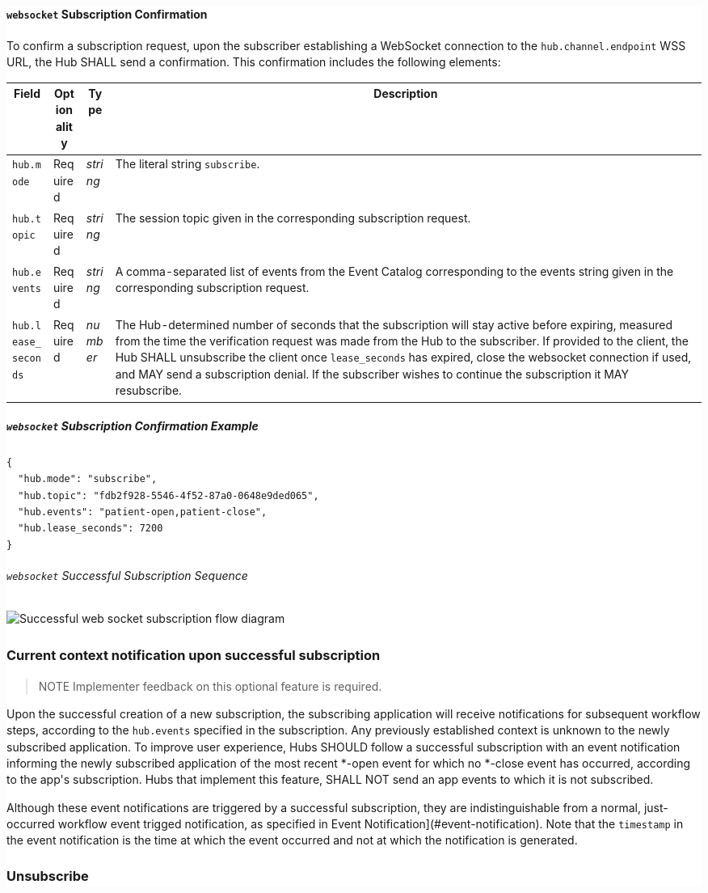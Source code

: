 #### `websocket` Subscription Confirmation 
To confirm a subscription request, upon the subscriber establishing a WebSocket connection to the `hub.channel.endpoint` WSS URL, the Hub SHALL send a confirmation. This confirmation includes the following elements:

Field | Optionality | Type | Description
---  | --- | --- | --- 
`hub.mode` | Required | *string* | The literal string `subscribe`.
`hub.topic` | Required | *string* | The session topic given in the corresponding subscription request.
`hub.events` | Required | *string* | A comma-separated list of events from the Event Catalog corresponding to the events string given in the corresponding subscription request. 
`hub.lease_seconds` | Required | *number* | The Hub-determined number of seconds that the subscription will stay active before expiring, measured from the time the verification request was made from the Hub to the subscriber. If provided to the client, the Hub SHALL unsubscribe the client once `lease_seconds` has expired, close the websocket connection if used, and MAY send a subscription denial. If the subscriber wishes to continue the subscription it MAY resubscribe.



##### `websocket` Subscription Confirmation Example
```
{
  "hub.mode": "subscribe",
  "hub.topic": "fdb2f928-5546-4f52-87a0-0648e9ded065",
  "hub.events": "patient-open,patient-close",
  "hub.lease_seconds": 7200
}
```

###### `websocket` Successful Subscription Sequence
![Successful web socket subscription flow diagram](/img/Successful%20WebSocket%20Subscription%20Sequence.png)


### Current context notification upon successful subscription
> NOTE
 > Implementer feedback on this optional feature is required. 

Upon the successful creation of a new subscription, the subscribing application will receive notifications for subsequent workflow steps, according to the `hub.events` specified in the subscription. Any previously established context is unknown to the newly subscribed application. To improve user experience, Hubs SHOULD follow a successful subscription with an event notification informing the newly subscribed application of the most recent \*-open event for which no \*-close event has occurred, according to the app's subscription.  Hubs that implement this feature, SHALL NOT send an app events to which it is not subscribed. 

 Although these event notifications are triggered by a successful subscription, they are indistinguishable from a normal, just-occurred workflow event trigged notification, as specified in Event Notification](#event-notification). Note that the `timestamp` in the event notification is the time at which the event occurred and not at which the notification is generated. 
  
### Unsubscribe
